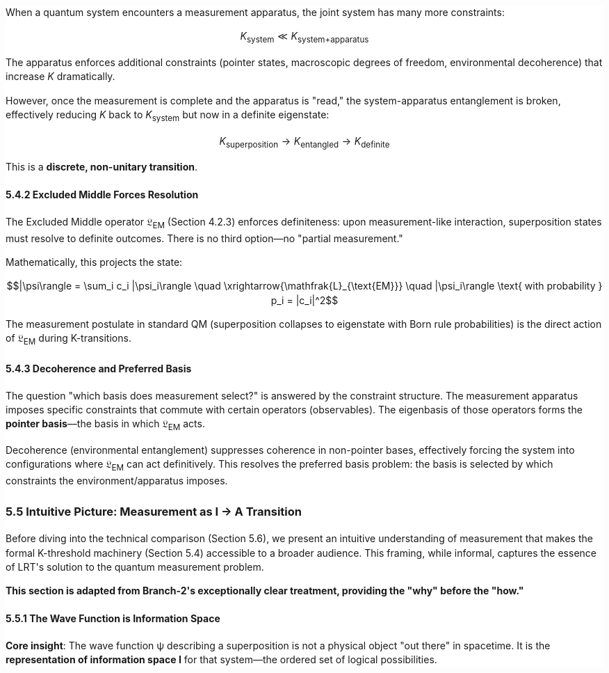 When a quantum system encounters a measurement apparatus, the joint system has many more constraints:

$$K_{\text{system}} \ll K_{\text{system+apparatus}}$$

The apparatus enforces additional constraints (pointer states, macroscopic degrees of freedom, environmental decoherence) that increase $K$ dramatically.

However, once the measurement is complete and the apparatus is "read," the system-apparatus entanglement is broken, effectively reducing $K$ back to $K_{\text{system}}$ but now in a definite eigenstate:

$$K_{\text{superposition}} \rightarrow K_{\text{entangled}} \rightarrow K_{\text{definite}}$$

This is a **discrete, non-unitary transition**.

#### 5.4.2 Excluded Middle Forces Resolution

The Excluded Middle operator $\mathfrak{L}_{\text{EM}}$ (Section 4.2.3) enforces definiteness: upon measurement-like interaction, superposition states must resolve to definite outcomes. There is no third option—no "partial measurement."

Mathematically, this projects the state:

$$|\psi\rangle = \sum_i c_i |\psi_i\rangle \quad \xrightarrow{\mathfrak{L}_{\text{EM}}} \quad |\psi_i\rangle \text{ with probability } p_i = |c_i|^2$$

The measurement postulate in standard QM (superposition collapses to eigenstate with Born rule probabilities) is the direct action of $\mathfrak{L}_{\text{EM}}$ during K-transitions.

#### 5.4.3 Decoherence and Preferred Basis

The question "which basis does measurement select?" is answered by the constraint structure. The measurement apparatus imposes specific constraints that commute with certain operators (observables). The eigenbasis of those operators forms the **pointer basis**—the basis in which $\mathfrak{L}_{\text{EM}}$ acts.

Decoherence (environmental entanglement) suppresses coherence in non-pointer bases, effectively forcing the system into configurations where $\mathfrak{L}_{\text{EM}}$ can act definitively. This resolves the preferred basis problem: the basis is selected by which constraints the environment/apparatus imposes.

### 5.5 Intuitive Picture: Measurement as I → A Transition

Before diving into the technical comparison (Section 5.6), we present an intuitive understanding of measurement that makes the formal K-threshold machinery (Section 5.4) accessible to a broader audience. This framing, while informal, captures the essence of LRT's solution to the quantum measurement problem.

**This section is adapted from Branch-2's exceptionally clear treatment, providing the "why" before the "how."**

#### 5.5.1 The Wave Function is Information Space

**Core insight**: The wave function ψ describing a superposition is not a physical object "out there" in spacetime. It is the **representation of information space I** for that system—the ordered set of logical possibilities.
